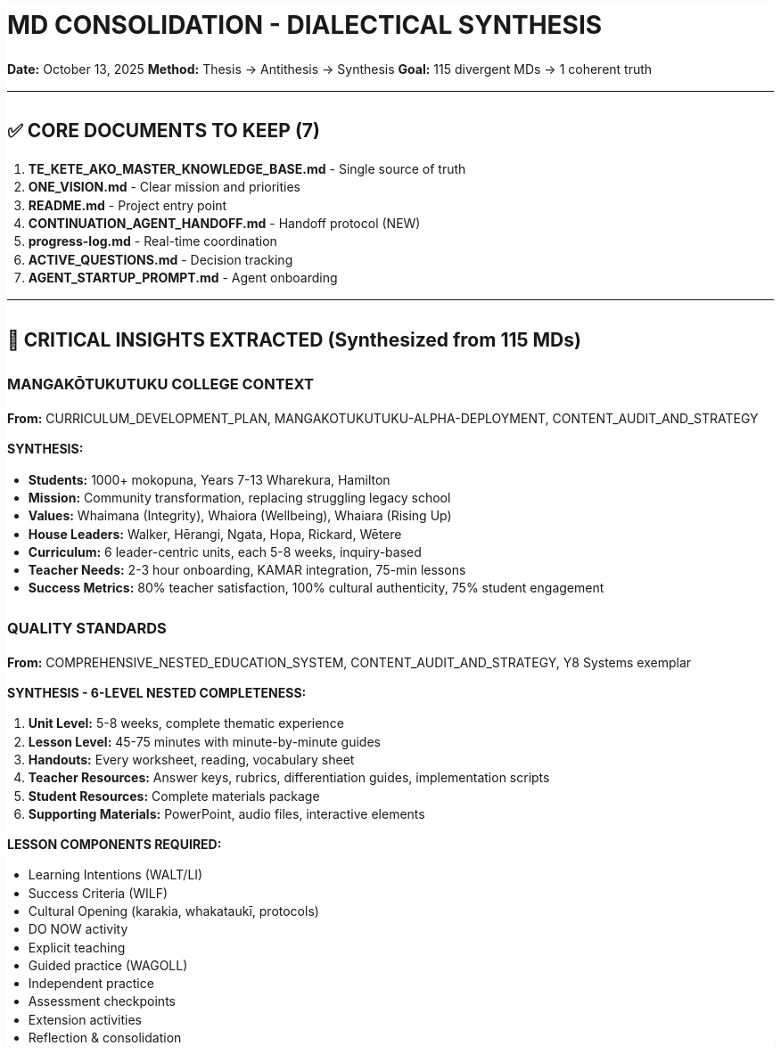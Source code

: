 # MD CONSOLIDATION - DIALECTICAL SYNTHESIS
**Date:** October 13, 2025
**Method:** Thesis → Antithesis → Synthesis
**Goal:** 115 divergent MDs → 1 coherent truth

---

## ✅ CORE DOCUMENTS TO KEEP (7)

1. **TE_KETE_AKO_MASTER_KNOWLEDGE_BASE.md** - Single source of truth
2. **ONE_VISION.md** - Clear mission and priorities
3. **README.md** - Project entry point
4. **CONTINUATION_AGENT_HANDOFF.md** - Handoff protocol (NEW)
5. **progress-log.md** - Real-time coordination
6. **ACTIVE_QUESTIONS.md** - Decision tracking
7. **AGENT_STARTUP_PROMPT.md** - Agent onboarding

---

## 🎯 CRITICAL INSIGHTS EXTRACTED (Synthesized from 115 MDs)

### MANGAKŌTUKUTUKU COLLEGE CONTEXT
**From:** CURRICULUM_DEVELOPMENT_PLAN, MANGAKOTUKUTUKU-ALPHA-DEPLOYMENT, CONTENT_AUDIT_AND_STRATEGY

**SYNTHESIS:**
- **Students:** 1000+ mokopuna, Years 7-13 Wharekura, Hamilton
- **Mission:** Community transformation, replacing struggling legacy school
- **Values:** Whaimana (Integrity), Whaiora (Wellbeing), Whaiara (Rising Up)
- **House Leaders:** Walker, Hērangi, Ngata, Hopa, Rickard, Wētere
- **Curriculum:** 6 leader-centric units, each 5-8 weeks, inquiry-based
- **Teacher Needs:** 2-3 hour onboarding, KAMAR integration, 75-min lessons
- **Success Metrics:** 80% teacher satisfaction, 100% cultural authenticity, 75% student engagement

### QUALITY STANDARDS
**From:** COMPREHENSIVE_NESTED_EDUCATION_SYSTEM, CONTENT_AUDIT_AND_STRATEGY, Y8 Systems exemplar

**SYNTHESIS - 6-LEVEL NESTED COMPLETENESS:**
1. **Unit Level:** 5-8 weeks, complete thematic experience
2. **Lesson Level:** 45-75 minutes with minute-by-minute guides
3. **Handouts:** Every worksheet, reading, vocabulary sheet
4. **Teacher Resources:** Answer keys, rubrics, differentiation guides, implementation scripts
5. **Student Resources:** Complete materials package
6. **Supporting Materials:** PowerPoint, audio files, interactive elements

**LESSON COMPONENTS REQUIRED:**
- Learning Intentions (WALT/LI)
- Success Criteria (WILF)
- Cultural Opening (karakia, whakataukī, protocols)
- DO NOW activity
- Explicit teaching
- Guided practice (WAGOLL)
- Independent practice
- Assessment checkpoints
- Extension activities
- Reflection & consolidation
